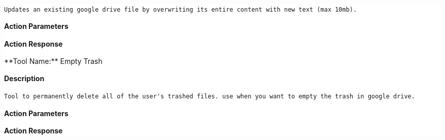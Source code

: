 ```text wordWrap
Updates an existing google drive file by overwriting its entire content with new text (max 10mb).
```


**Action Parameters**

<ParamField path="content" type="string" required={true}>
</ParamField>

<ParamField path="file_id" type="string" required={true}>
</ParamField>

<ParamField path="mime_type" type="string" default="text/plain">
</ParamField>


**Action Response**

<ParamField path="data" type="object" required={true}>
</ParamField>

<ParamField path="error" type="string">
</ParamField>

<ParamField path="successful" type="boolean" required={true}>
</ParamField>

</Accordion>

<Accordion title="GOOGLEDRIVE_EMPTY_TRASH">
**Tool Name:** Empty Trash

**Description**

```text wordWrap
Tool to permanently delete all of the user's trashed files. use when you want to empty the trash in google drive.
```


**Action Parameters**

<ParamField path="driveId" type="string">
</ParamField>

<ParamField path="enforceSingleParent" type="boolean">
</ParamField>


**Action Response**

<ParamField path="data" type="object" required={true}>
</ParamField>

<ParamField path="error" type="string">
</ParamField>

<ParamField path="successful" type="boolean" required={true}>
</ParamField>

</Accordion>
